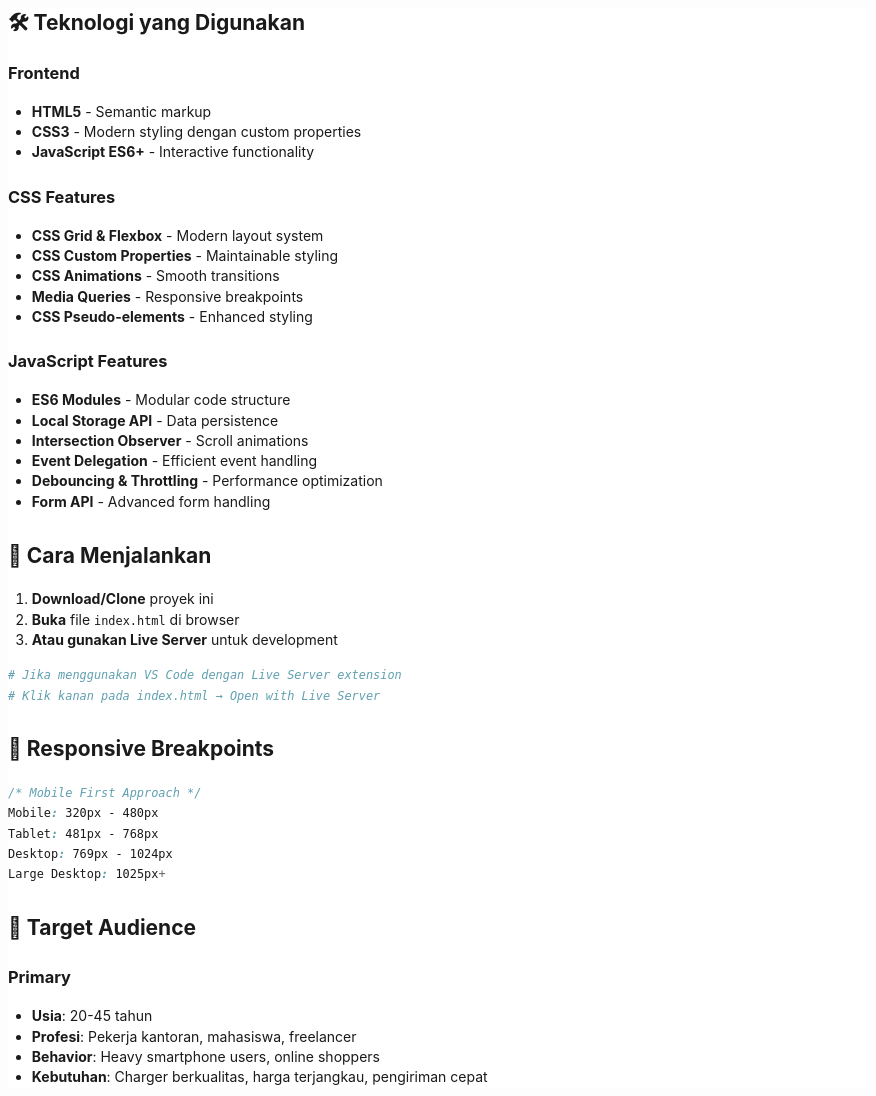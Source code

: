 ## 🛠️ Teknologi yang Digunakan

### Frontend
- **HTML5** - Semantic markup
- **CSS3** - Modern styling dengan custom properties
- **JavaScript ES6+** - Interactive functionality

### CSS Features
- **CSS Grid & Flexbox** - Modern layout system
- **CSS Custom Properties** - Maintainable styling
- **CSS Animations** - Smooth transitions
- **Media Queries** - Responsive breakpoints
- **CSS Pseudo-elements** - Enhanced styling

### JavaScript Features
- **ES6 Modules** - Modular code structure
- **Local Storage API** - Data persistence
- **Intersection Observer** - Scroll animations
- **Event Delegation** - Efficient event handling
- **Debouncing & Throttling** - Performance optimization
- **Form API** - Advanced form handling

## 🚀 Cara Menjalankan

1. **Download/Clone** proyek ini
2. **Buka** file `index.html` di browser
3. **Atau gunakan Live Server** untuk development

```bash
# Jika menggunakan VS Code dengan Live Server extension
# Klik kanan pada index.html → Open with Live Server
```

## 📱 Responsive Breakpoints

```css
/* Mobile First Approach */
Mobile: 320px - 480px
Tablet: 481px - 768px
Desktop: 769px - 1024px
Large Desktop: 1025px+
```

## 🎯 Target Audience

### Primary
- **Usia**: 20-45 tahun
- **Profesi**: Pekerja kantoran, mahasiswa, freelancer
- **Behavior**: Heavy smartphone users, online shoppers
- **Kebutuhan**: Charger berkualitas, harga terjangkau, pengiriman cepat

